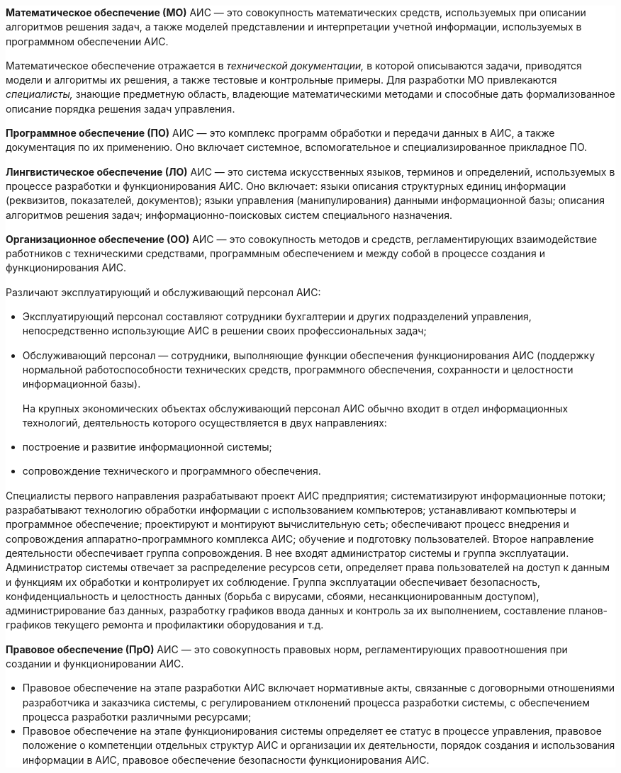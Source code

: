 **Математическое обеспечение (МО)** АИС — это совокупность математических средств, используемых при описании алгоритмов решения задач, а также моделей представлении и интерпретации учетной информации, используемых в программном обеспечении АИС.

Математическое обеспечение отражается в *технической документации,* в которой описываются задачи, приводятся модели и алгоритмы их решения, а также тестовые и контрольные примеры. Для разработки МО привлекаются *специалисты,* знающие предметную область, владеющие математическими методами и способные дать формализованное описание порядка решения задач управления.

**Программное обеспечение (ПО)** АИС — это комплекс программ обработки и передачи данных в АИС, а также документация по их применению. Оно включает системное, вспомогательное и специализированное прикладное ПО.

**Лингвистическое обеспечение (ЛО)** АИС — это система искусственных языков, терминов и определений, используемых в процессе разработки и функционирования АИС. Оно включает: языки описания структурных единиц информации (реквизитов, показателей, документов); языки управления (манипулирования) данными информационной базы; описания алгоритмов решения задач; информационно-поисковых систем специального назначения.

**Организационное обеспечение (ОО)** АИС — это совокупность методов и средств, регламентирующих взаимодействие работников с техническими средствами, программным обеспечением и между собой в процессе создания и функционирования АИС.

Различают эксплуатирующий и обслуживающий персонал АИС:

-   Эксплуатирующий персонал составляют сотрудники бухгалтерии и других подразделений управления, непосредственно использующие АИС в решении своих профессиональных задач;
-   Обслуживающий персонал — сотрудники, выполняющие функции обеспечения функционирования АИС (поддержку нормальной работоспособности технических средств, программного обеспечения, сохранности и целостности информационной базы).

    На крупных экономических объектах обслуживающий персонал АИС обычно входит в отдел информационных технологий, деятельность которого осуществляется в двух направлениях:

-   построение и развитие информационной системы;
-   сопровождение технического и программного обеспечения.

Специалисты первого направления разрабатывают проект АИС предприятия; систематизируют информационные потоки; разрабатывают технологию обработки информации с использованием компьютеров; устанавливают компьютеры и программное обеспечение; проектируют и монтируют вычислительную сеть; обеспечивают процесс внедрения и сопровождения аппаратно-программного комплекса АИС; обучение и подготовку пользователей. Второе направление деятельности обеспечивает группа сопровождения. В нее входят администратор системы и группа эксплуатации. Администратор системы отвечает за распределение ресурсов сети, определяет права пользователей на доступ к данным и функциям их обработки и контролирует их соблюдение. Группа эксплуатации обеспечивает безопасность, конфиденциальность и целостность данных (борьба с вирусами, сбоями, несанкционированным доступом), администрирование баз данных, разработку графиков ввода данных и контроль за их выполнением, составление планов-графиков текущего ремонта и профилактики оборудования и т.д.

**Правовое обеспечение (ПрО)** АИС — это совокупность правовых норм, регламентирующих правоотношения при создании и функционировании АИС.

-   Правовое обеспечение на этапе разработки АИС включает нормативные акты, связанные с договорными отношениями разработчика и заказчика системы, с регулированием отклонений процесса разработки системы, с обеспечением процесса разработки различными ресурсами;
-   Правовое обеспечение на этапе функционирования системы определяет ее статус в процессе управления, правовое положение о компетенции отдельных структур АИС и организации их деятельности, порядок создания и использования информации в АИС, правовое обеспечение безопасности функционирования АИС.

